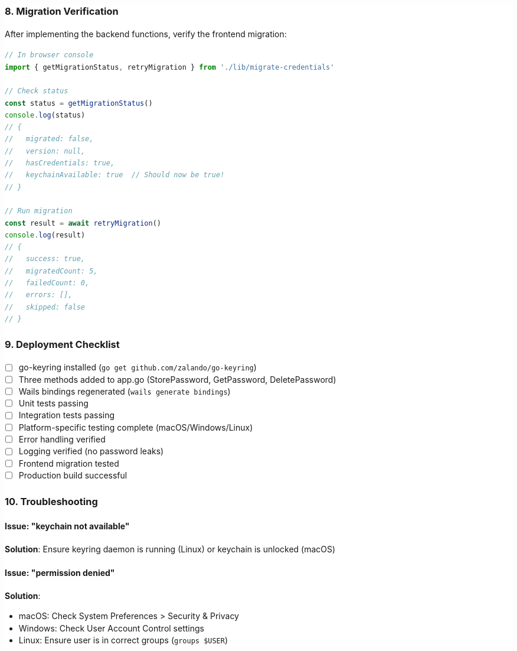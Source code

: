 ### 8. Migration Verification

After implementing the backend functions, verify the frontend migration:

```typescript
// In browser console
import { getMigrationStatus, retryMigration } from './lib/migrate-credentials'

// Check status
const status = getMigrationStatus()
console.log(status)
// {
//   migrated: false,
//   version: null,
//   hasCredentials: true,
//   keychainAvailable: true  // Should now be true!
// }

// Run migration
const result = await retryMigration()
console.log(result)
// {
//   success: true,
//   migratedCount: 5,
//   failedCount: 0,
//   errors: [],
//   skipped: false
// }
```

### 9. Deployment Checklist

- [ ] go-keyring installed (`go get github.com/zalando/go-keyring`)
- [ ] Three methods added to app.go (StorePassword, GetPassword, DeletePassword)
- [ ] Wails bindings regenerated (`wails generate bindings`)
- [ ] Unit tests passing
- [ ] Integration tests passing
- [ ] Platform-specific testing complete (macOS/Windows/Linux)
- [ ] Error handling verified
- [ ] Logging verified (no password leaks)
- [ ] Frontend migration tested
- [ ] Production build successful

### 10. Troubleshooting

#### Issue: "keychain not available"
**Solution**: Ensure keyring daemon is running (Linux) or keychain is unlocked (macOS)

#### Issue: "permission denied"
**Solution**:
- macOS: Check System Preferences > Security & Privacy
- Windows: Check User Account Control settings
- Linux: Ensure user is in correct groups (`groups $USER`)
